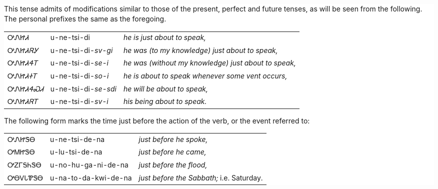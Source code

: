 This tense admits of modifications similar to those of the present,
perfect and future tenses, as will be seen from the following. The
personal prefixes the same as the foregoing.

<table>
<tbody>
<tr class="odd">
<td style="text-align: left;">ᎤᏁᏥᏗ</td>
<td style="text-align: left;">u-ne-tsi-di</td>
<td style="text-align: left;"><em>he is just about to speak,</em></td>
</tr>
<tr class="even">
<td style="text-align: left;">ᎤᏁᏥᏗ<em>ᏒᎩ</em></td>
<td style="text-align: left;">u-ne-tsi-di-<em>sv-gi</em></td>
<td style="text-align: left;"><em>he was (to my knowledge) just about to speak,</em></td>
</tr>
<tr class="odd">
<td style="text-align: left;">ᎤᏁᏥᏗ<em>ᏎᎢ</em></td>
<td style="text-align: left;">u-ne-tsi-di-<em>se-i</em></td>
<td style="text-align: left;"><em>he was (without my knowledge) just about to speak,</em></td>
</tr>
<tr class="even">
<td style="text-align: left;">ᎤᏁᏥᏗ<em>ᏐᎢ</em></td>
<td style="text-align: left;">u-ne-tsi-di-<em>so-i</em></td>
<td style="text-align: left;"><em>he is about to speak whenever some vent occurs,</em></td>
</tr>
<tr class="odd">
<td style="text-align: left;">ᎤᏁᏥᏗ<em>ᏎᏍᏗ</em></td>
<td style="text-align: left;">u-ne-tsi-di-<em>se-sdi</em></td>
<td style="text-align: left;"><em>he will be about to speak,</em></td>
</tr>
<tr class="even">
<td style="text-align: left;">ᎤᏁᏥᏗ<em>ᏒᎢ</em></td>
<td style="text-align: left;">u-ne-tsi-di-<em>sv-i</em></td>
<td style="text-align: left;"><em>his being about to speak.</em></td>
</tr>
</tbody>
</table>

The following form marks the time just before the action of the verb,
or the event referred to:

<table>
<tbody>
<tr class="odd">
<td style="text-align: left;">ᎤᏁᏥᏕᎾ</td>
<td style="text-align: left;">u-ne-tsi-de-na</td>
<td style="text-align: left;"><em>just before he spoke,</em></td>
</tr>
<tr class="even">
<td style="text-align: left;">ᎤᎷᏥᏕᎾ</td>
<td style="text-align: left;">u-lu-tsi-de-na</td>
<td style="text-align: left;"><em>just before he came,</em></td>
</tr>
<tr class="odd">
<td style="text-align: left;">ᎤᏃᎱᎦᏂᏕᎾ</td>
<td style="text-align: left;">u-no-hu-ga-ni-de-na</td>
<td style="text-align: left;"><em>just before the flood,</em></td>
</tr>
<tr class="even">
<td style="text-align: left;">ᎤᎾᏙᏓᏈᏕᎾ</td>
<td style="text-align: left;">u-na-to-da-kwi-de-na</td>
<td style="text-align: left;"><em>just before the Sabbath;</em> i.e. Saturday.</td>
</tr>
<tr class="odd">